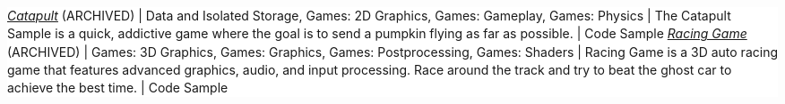 [*Catapult*](https://github.com/nkast/XNAGameStudio/tree/master/Samples/Catapult/) (ARCHIVED) | Data and Isolated Storage, Games: 2D Graphics, Games: Gameplay, Games: Physics | The Catapult Sample is a quick, addictive game where the goal is to send a pumpkin flying as far as possible. | Code Sample
[*Racing Game*](https://github.com/nkast/XNAGameStudio/tree/master/Samples/Racing-Game/) (ARCHIVED) | Games: 3D Graphics, Games: Graphics, Games: Postprocessing, Games: Shaders | Racing Game is a 3D auto racing game that features advanced graphics, audio, and input processing. Race around the track and try to beat the ghost car to achieve the best time. | Code Sample
